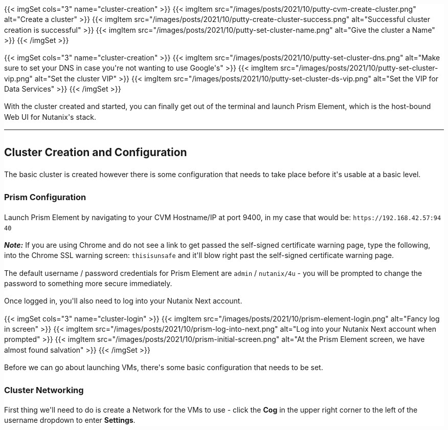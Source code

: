{{< imgSet cols="3" name="cluster-creation" >}}
{{< imgItem src="/images/posts/2021/10/putty-cvm-create-cluster.png" alt="Create a cluster" >}}
{{< imgItem src="/images/posts/2021/10/putty-create-cluster-success.png" alt="Successful cluster creation is successful" >}}
{{< imgItem src="/images/posts/2021/10/putty-set-cluster-name.png" alt="Give the cluster a Name" >}}
{{< /imgSet >}}

{{< imgSet cols="3" name="cluster-creation" >}}
{{< imgItem src="/images/posts/2021/10/putty-set-cluster-dns.png" alt="Make sure to set your DNS in case you're not wanting to use Google's" >}}
{{< imgItem src="/images/posts/2021/10/putty-set-cluster-vip.png" alt="Set the cluster VIP" >}}
{{< imgItem src="/images/posts/2021/10/putty-set-cluster-ds-vip.png" alt="Set the VIP for Data Services" >}}
{{< /imgSet >}}

With the cluster created and started, you can finally get out of the terminal and launch Prism Element, which is the host-bound Web UI for Nutanix's stack.

---

## Cluster Creation and Configuration

The basic cluster is created however there is some configuration that needs to take place before it's usable at a basic level.

### Prism Configuration

Launch Prism Element by navigating to your CVM Hostname/IP at port 9400, in my case that would be: `https://192.168.42.57:9440`

***Note:*** If you are using Chrome and do not see a link to get passed the self-signed certificate warning page, type the following, into the Chrome SSL warning screen: `thisisunsafe` and it'll blow right past the self-signed certificate warning page.

The default username / password credentials for Prism Element are `admin` / `nutanix/4u` - you will be prompted to change the password to something more secure immediately.

Once logged in, you'll also need to log into your Nutanix Next account.

{{< imgSet cols="3" name="cluster-login" >}}
{{< imgItem src="/images/posts/2021/10/prism-element-login.png" alt="Fancy log in screen" >}}
{{< imgItem src="/images/posts/2021/10/prism-log-into-next.png" alt="Log into your Nutanix Next account when prompted" >}}
{{< imgItem src="/images/posts/2021/10/prism-initial-screen.png" alt="At the Prism Element screen, we have almost found salvation" >}}
{{< /imgSet >}}

Before we can go about launching VMs, there's some basic configuration that needs to be set.

### Cluster Networking

First thing we'll need to do is create a Network for the VMs to use - click the **Cog** in the upper right corner to the left of the username dropdown to enter **Settings**.
